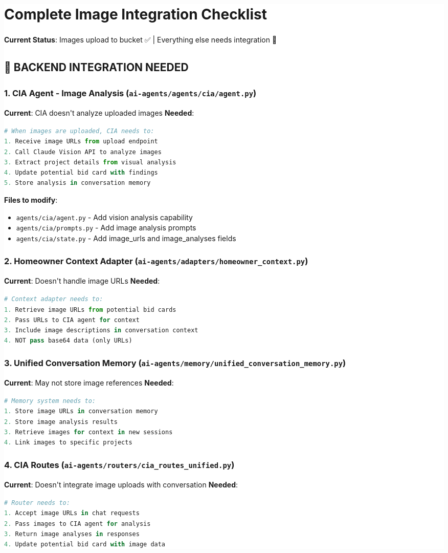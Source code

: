 # Complete Image Integration Checklist

**Current Status**: Images upload to bucket ✅ | Everything else needs integration 🔧

## 🔴 BACKEND INTEGRATION NEEDED

### 1. CIA Agent - Image Analysis (`ai-agents/agents/cia/agent.py`)
**Current**: CIA doesn't analyze uploaded images
**Needed**: 
```python
# When images are uploaded, CIA needs to:
1. Receive image URLs from upload endpoint
2. Call Claude Vision API to analyze images
3. Extract project details from visual analysis
4. Update potential bid card with findings
5. Store analysis in conversation memory
```
**Files to modify**:
- `agents/cia/agent.py` - Add vision analysis capability
- `agents/cia/prompts.py` - Add image analysis prompts
- `agents/cia/state.py` - Add image_urls and image_analyses fields

### 2. Homeowner Context Adapter (`ai-agents/adapters/homeowner_context.py`)
**Current**: Doesn't handle image URLs
**Needed**:
```python
# Context adapter needs to:
1. Retrieve image URLs from potential bid cards
2. Pass URLs to CIA agent for context
3. Include image descriptions in conversation context
4. NOT pass base64 data (only URLs)
```

### 3. Unified Conversation Memory (`ai-agents/memory/unified_conversation_memory.py`)
**Current**: May not store image references
**Needed**:
```python
# Memory system needs to:
1. Store image URLs in conversation memory
2. Store image analysis results
3. Retrieve images for context in new sessions
4. Link images to specific projects
```

### 4. CIA Routes (`ai-agents/routers/cia_routes_unified.py`)
**Current**: Doesn't integrate image uploads with conversation
**Needed**:
```python
# Router needs to:
1. Accept image URLs in chat requests
2. Pass images to CIA agent for analysis
3. Return image analyses in responses
4. Update potential bid card with image data
```
